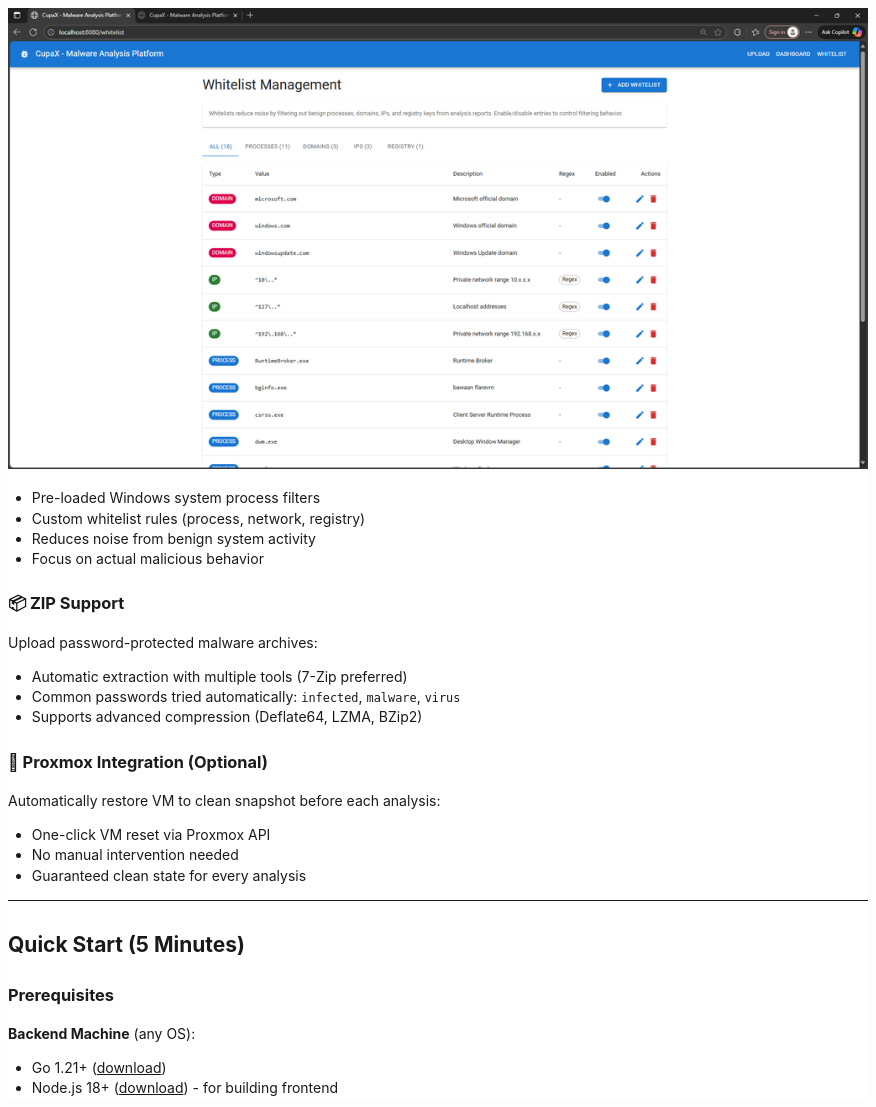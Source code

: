 ![Whitelist Management](screenshot/whitelist.png)

- Pre-loaded Windows system process filters
- Custom whitelist rules (process, network, registry)
- Reduces noise from benign system activity
- Focus on actual malicious behavior

### 📦 ZIP Support

Upload password-protected malware archives:
- Automatic extraction with multiple tools (7-Zip preferred)
- Common passwords tried automatically: `infected`, `malware`, `virus`
- Supports advanced compression (Deflate64, LZMA, BZip2)

### 🔄 Proxmox Integration (Optional)

Automatically restore VM to clean snapshot before each analysis:
- One-click VM reset via Proxmox API
- No manual intervention needed
- Guaranteed clean state for every analysis

---

## Quick Start (5 Minutes)

### Prerequisites

**Backend Machine** (any OS):
- Go 1.21+ ([download](https://golang.org/dl/))
- Node.js 18+ ([download](https://nodejs.org/)) - for building frontend
